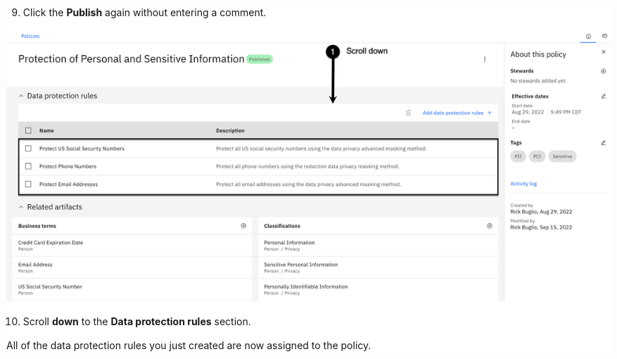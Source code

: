 9. Click the **Publish** again without entering a comment.

![](./images/L3/image166.png)

10. Scroll **down** to the **Data protection rules** section.

All of the data protection rules you just created are now assigned to the policy.

